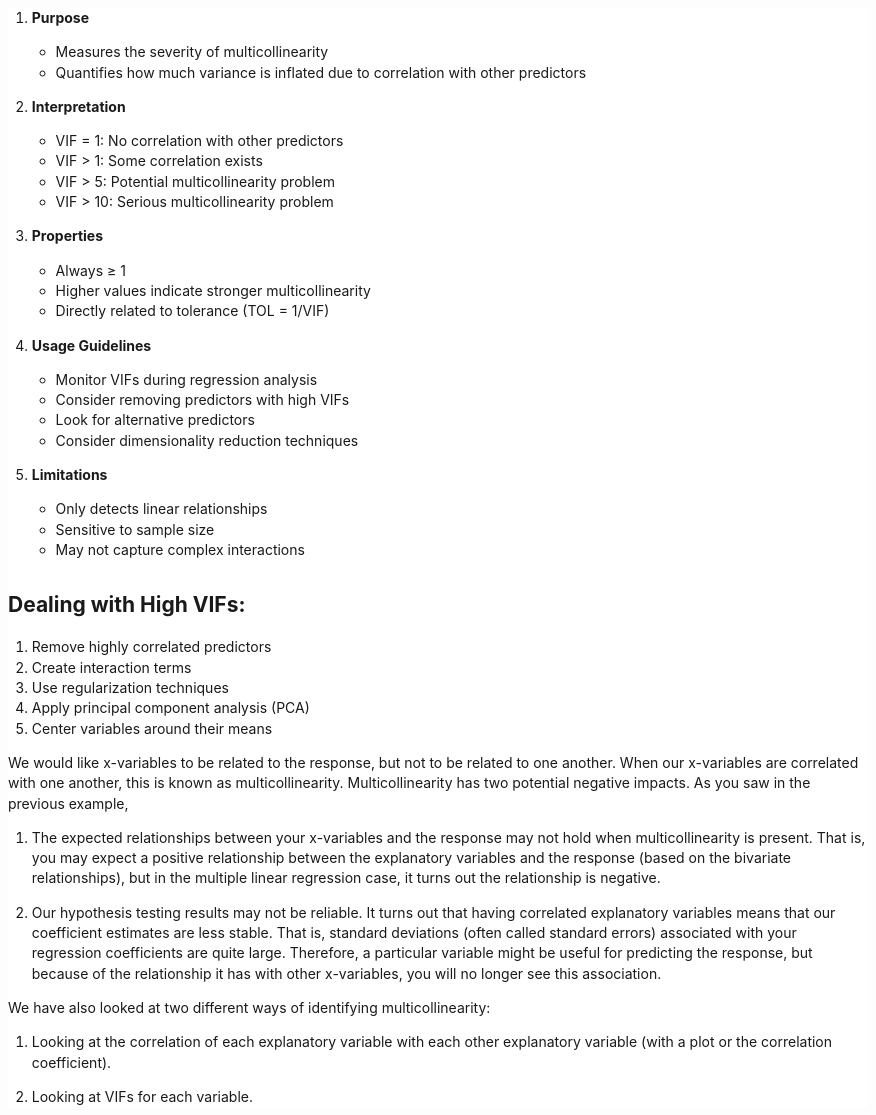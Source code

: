 1. **Purpose**
   - Measures the severity of multicollinearity
   - Quantifies how much variance is inflated due to correlation with other predictors

2. **Interpretation**
   - VIF = 1: No correlation with other predictors
   - VIF > 1: Some correlation exists
   - VIF > 5: Potential multicollinearity problem
   - VIF > 10: Serious multicollinearity problem

3. **Properties**
   - Always ≥ 1 
   - Higher values indicate stronger multicollinearity
   - Directly related to tolerance (TOL = 1/VIF)

4. **Usage Guidelines**
   - Monitor VIFs during regression analysis
   - Consider removing predictors with high VIFs
   - Look for alternative predictors
   - Consider dimensionality reduction techniques

5. **Limitations**
   - Only detects linear relationships
   - Sensitive to sample size
   - May not capture complex interactions

## Dealing with High VIFs:
1. Remove highly correlated predictors
2. Create interaction terms
3. Use regularization techniques
4. Apply principal component analysis (PCA)
5. Center variables around their means


We would like x-variables to be related to the response, but not to be related to one another. When our x-variables are correlated with one another, this is known as multicollinearity. Multicollinearity has two potential negative impacts. As you saw in the previous example,

   1. The expected relationships between your x-variables and the response may not hold when multicollinearity is present. That is, you may expect a positive relationship between the explanatory variables and the response (based on the bivariate relationships), but in the multiple linear regression case, it turns out the relationship is negative.

   2. Our hypothesis testing results may not be reliable. It turns out that having correlated explanatory variables means that our coefficient estimates are less stable. That is, standard deviations (often called standard errors) associated with your regression coefficients are quite large. Therefore, a particular variable might be useful for predicting the response, but because of the relationship it has with other x-variables, you will no longer see this association.

We have also looked at two different ways of identifying multicollinearity:

   1. Looking at the correlation of each explanatory variable with each other explanatory variable (with a plot or the correlation coefficient).

   2. Looking at VIFs for each variable.
